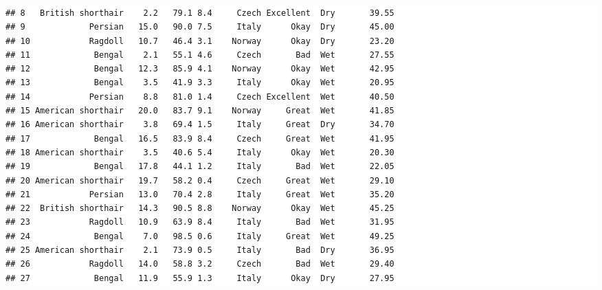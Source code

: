     ## 8   British shorthair    2.2   79.1 8.4     Czech Excellent  Dry       39.55
    ## 9             Persian   15.0   90.0 7.5     Italy      Okay  Dry       45.00
    ## 10            Ragdoll   10.7   46.4 3.1    Norway      Okay  Dry       23.20
    ## 11             Bengal    2.1   55.1 4.6     Czech       Bad  Wet       27.55
    ## 12             Bengal   12.3   85.9 4.1    Norway      Okay  Wet       42.95
    ## 13             Bengal    3.5   41.9 3.3     Italy      Okay  Wet       20.95
    ## 14            Persian    8.8   81.0 1.4     Czech Excellent  Wet       40.50
    ## 15 American shorthair   20.0   83.7 9.1    Norway     Great  Wet       41.85
    ## 16 American shorthair    3.8   69.4 1.5     Italy     Great  Dry       34.70
    ## 17             Bengal   16.5   83.9 8.4     Czech     Great  Wet       41.95
    ## 18 American shorthair    3.5   40.6 5.4     Italy      Okay  Wet       20.30
    ## 19             Bengal   17.8   44.1 1.2     Italy       Bad  Wet       22.05
    ## 20 American shorthair   19.7   58.2 0.4     Czech     Great  Wet       29.10
    ## 21            Persian   13.0   70.4 2.8     Italy     Great  Wet       35.20
    ## 22  British shorthair   14.3   90.5 8.8    Norway      Okay  Wet       45.25
    ## 23            Ragdoll   10.9   63.9 8.4     Italy       Bad  Wet       31.95
    ## 24             Bengal    7.0   98.5 0.6     Italy     Great  Wet       49.25
    ## 25 American shorthair    2.1   73.9 0.5     Italy       Bad  Dry       36.95
    ## 26            Ragdoll   14.0   58.8 3.2     Czech       Bad  Wet       29.40
    ## 27             Bengal   11.9   55.9 1.3     Italy      Okay  Dry       27.95